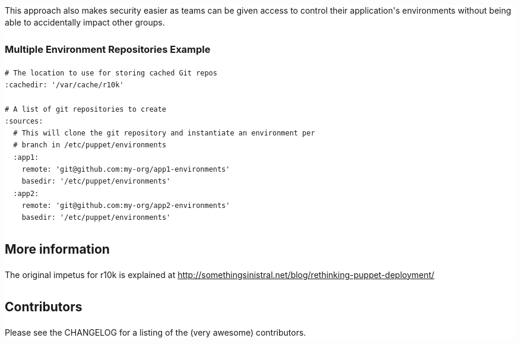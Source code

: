 This approach also makes security easier as teams can be given access to control their application's environments
without being able to accidentally impact other groups.

### Multiple Environment Repositories Example

    # The location to use for storing cached Git repos
    :cachedir: '/var/cache/r10k'

    # A list of git repositories to create
    :sources:
      # This will clone the git repository and instantiate an environment per
      # branch in /etc/puppet/environments
      :app1:
        remote: 'git@github.com:my-org/app1-environments'
        basedir: '/etc/puppet/environments'
      :app2:
        remote: 'git@github.com:my-org/app2-environments'
        basedir: '/etc/puppet/environments'

More information
----------------

The original impetus for r10k is explained at http://somethingsinistral.net/blog/rethinking-puppet-deployment/

Contributors
------------

Please see the CHANGELOG for a listing of the (very awesome) contributors.
